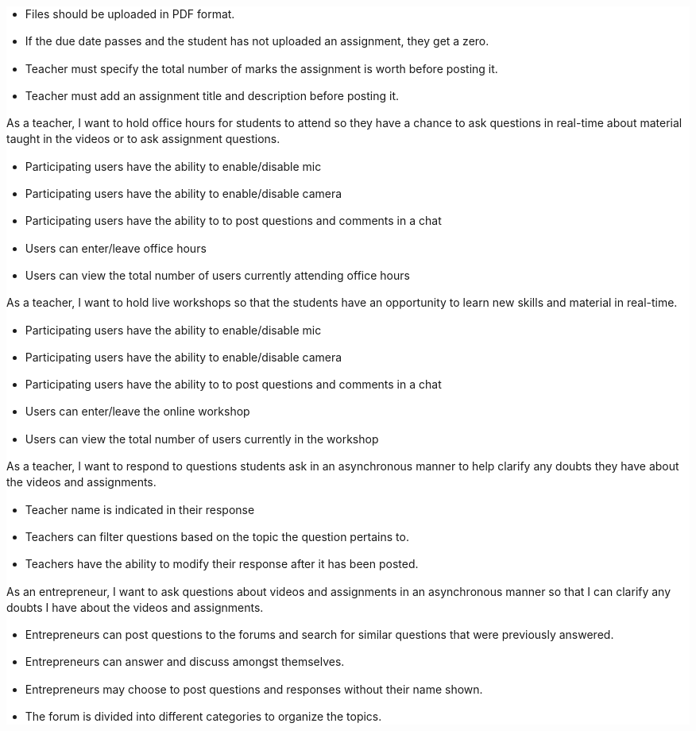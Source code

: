 -   Files should be uploaded in PDF format.
    
-   If the due date passes and the student has not uploaded an assignment, they get a zero.
    
-   Teacher must specify the total number of marks the assignment is worth before posting it.
    
-   Teacher must add an assignment title and description before posting it.
    

  

As a teacher, I want to hold office hours for students to attend so they have a chance to ask questions in real-time about material taught in the videos or to ask assignment questions.

-   Participating users have the ability to enable/disable mic
    
-   Participating users have the ability to enable/disable camera
    
-   Participating users have the ability to to post questions and comments in a chat
    
-   Users can enter/leave office hours
    
-   Users can view the total number of users currently attending office hours
    

  

As a teacher, I want to hold live workshops so that the students have an opportunity to learn new skills and material in real-time.

-   Participating users have the ability to enable/disable mic
    
-   Participating users have the ability to enable/disable camera
    
-   Participating users have the ability to to post questions and comments in a chat
    
-   Users can enter/leave the online workshop
    
-   Users can view the total number of users currently in the workshop
    

  

As a teacher, I want to respond to questions students ask in an asynchronous manner to help clarify any doubts they have about the videos and assignments.

-   Teacher name is indicated in their response
    
-   Teachers can filter questions based on the topic the question pertains to.
    
-   Teachers have the ability to modify their response after it has been posted.
    

  
  

As an entrepreneur, I want to ask questions about videos and assignments in an asynchronous manner so that I can clarify any doubts I have about the videos and assignments.

-   Entrepreneurs can post questions to the forums and search for similar questions that were previously answered.
    
-   Entrepreneurs can answer and discuss amongst themselves.
    
-   Entrepreneurs may choose to post questions and responses without their name shown.
    
-   The forum is divided into different categories to organize the topics.
    